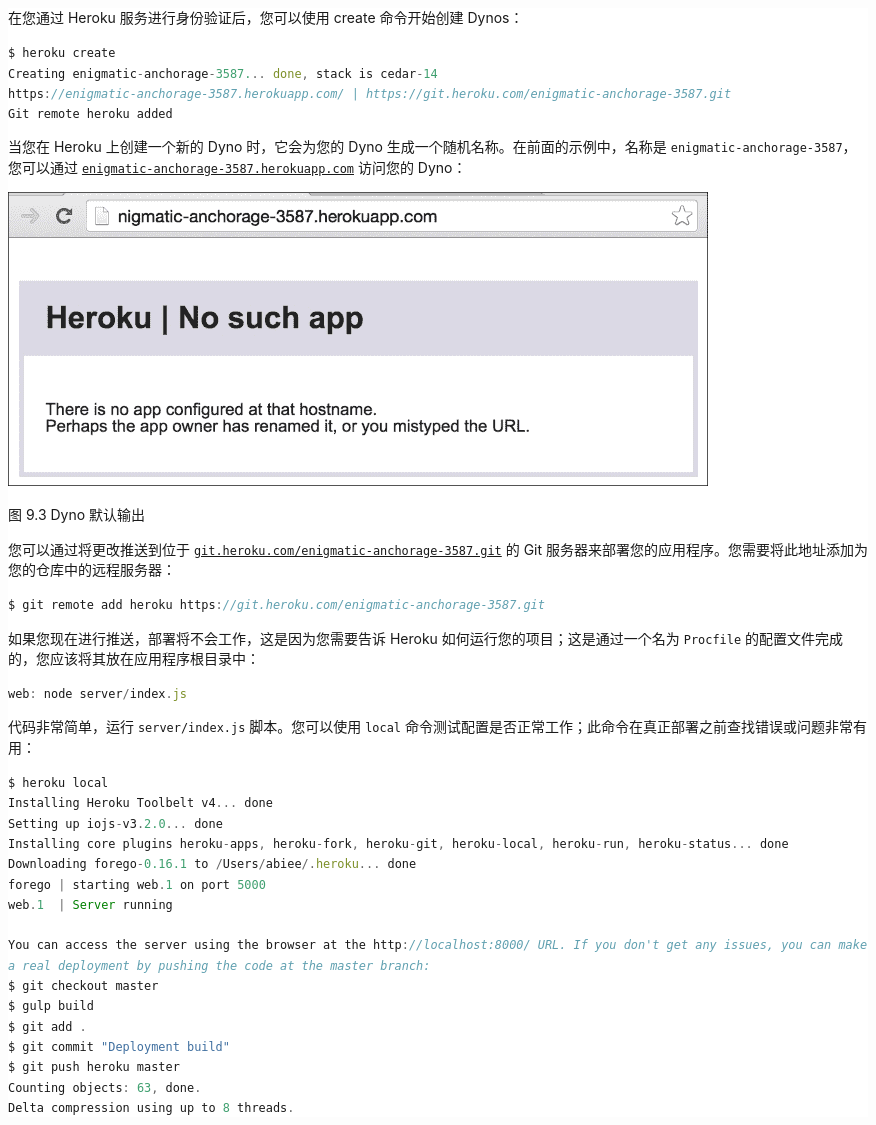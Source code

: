 在您通过 Heroku 服务进行身份验证后，您可以使用 create 命令开始创建 Dynos：

```js
$ heroku create
Creating enigmatic-anchorage-3587... done, stack is cedar-14
https://enigmatic-anchorage-3587.herokuapp.com/ | https://git.heroku.com/enigmatic-anchorage-3587.git
Git remote heroku added

```

当您在 Heroku 上创建一个新的 Dyno 时，它会为您的 Dyno 生成一个随机名称。在前面的示例中，名称是 `enigmatic-anchorage-3587`，您可以通过 [`enigmatic-anchorage-3587.herokuapp.com`](https://enigmatic-anchorage-3587.herokuapp.com) 访问您的 Dyno：

![开始使用 Heroku](img/B01962_09_03.jpg)

图 9.3 Dyno 默认输出

您可以通过将更改推送到位于 [`git.heroku.com/enigmatic-anchorage-3587.git`](https://git.heroku.com/enigmatic-anchorage-3587.git) 的 Git 服务器来部署您的应用程序。您需要将此地址添加为您的仓库中的远程服务器：

```js
$ git remote add heroku https://git.heroku.com/enigmatic-anchorage-3587.git

```

如果您现在进行推送，部署将不会工作，这是因为您需要告诉 Heroku 如何运行您的项目；这是通过一个名为 `Procfile` 的配置文件完成的，您应该将其放在应用程序根目录中：

```js
web: node server/index.js

```

代码非常简单，运行 `server/index.js` 脚本。您可以使用 `local` 命令测试配置是否正常工作；此命令在真正部署之前查找错误或问题非常有用：

```js
$ heroku local
Installing Heroku Toolbelt v4... done
Setting up iojs-v3.2.0... done
Installing core plugins heroku-apps, heroku-fork, heroku-git, heroku-local, heroku-run, heroku-status... done
Downloading forego-0.16.1 to /Users/abiee/.heroku... done
forego | starting web.1 on port 5000
web.1  | Server running

You can access the server using the browser at the http://localhost:8000/ URL. If you don't get any issues, you can make a real deployment by pushing the code at the master branch:
$ git checkout master
$ gulp build
$ git add .
$ git commit "Deployment build"
$ git push heroku master
Counting objects: 63, done.
Delta compression using up to 8 threads.
```